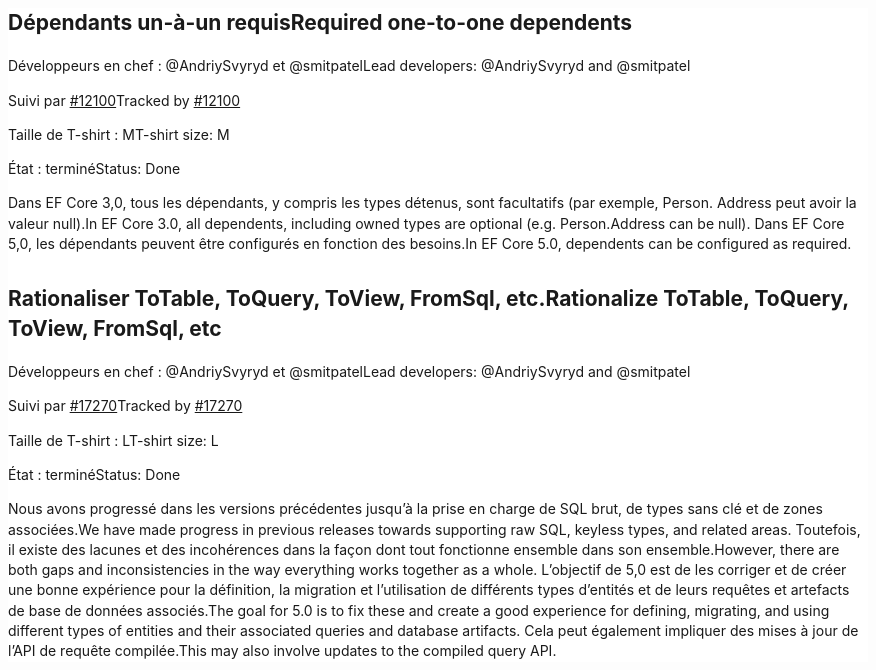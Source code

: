 ## <a name="required-one-to-one-dependents"></a><span data-ttu-id="dfa3a-169">Dépendants un-à-un requis</span><span class="sxs-lookup"><span data-stu-id="dfa3a-169">Required one-to-one dependents</span></span>

<span data-ttu-id="dfa3a-170">Développeurs en chef : @AndriySvyryd et @smitpatel</span><span class="sxs-lookup"><span data-stu-id="dfa3a-170">Lead developers: @AndriySvyryd and @smitpatel</span></span>

<span data-ttu-id="dfa3a-171">Suivi par [#12100](https://github.com/dotnet/efcore/issues/12100)</span><span class="sxs-lookup"><span data-stu-id="dfa3a-171">Tracked by [#12100](https://github.com/dotnet/efcore/issues/12100)</span></span>

<span data-ttu-id="dfa3a-172">Taille de T-shirt : M</span><span class="sxs-lookup"><span data-stu-id="dfa3a-172">T-shirt size: M</span></span>

<span data-ttu-id="dfa3a-173">État : terminé</span><span class="sxs-lookup"><span data-stu-id="dfa3a-173">Status: Done</span></span>

<span data-ttu-id="dfa3a-174">Dans EF Core 3,0, tous les dépendants, y compris les types détenus, sont facultatifs (par exemple, Person. Address peut avoir la valeur null).</span><span class="sxs-lookup"><span data-stu-id="dfa3a-174">In EF Core 3.0, all dependents, including owned types are optional (e.g. Person.Address can be null).</span></span> <span data-ttu-id="dfa3a-175">Dans EF Core 5,0, les dépendants peuvent être configurés en fonction des besoins.</span><span class="sxs-lookup"><span data-stu-id="dfa3a-175">In EF Core 5.0, dependents can be configured as required.</span></span>

## <a name="rationalize-totable-toquery-toview-fromsql-etc"></a><span data-ttu-id="dfa3a-176">Rationaliser ToTable, ToQuery, ToView, FromSql, etc.</span><span class="sxs-lookup"><span data-stu-id="dfa3a-176">Rationalize ToTable, ToQuery, ToView, FromSql, etc</span></span>

<span data-ttu-id="dfa3a-177">Développeurs en chef : @AndriySvyryd et @smitpatel</span><span class="sxs-lookup"><span data-stu-id="dfa3a-177">Lead developers: @AndriySvyryd and @smitpatel</span></span>

<span data-ttu-id="dfa3a-178">Suivi par [#17270](https://github.com/dotnet/efcore/issues/17270)</span><span class="sxs-lookup"><span data-stu-id="dfa3a-178">Tracked by [#17270](https://github.com/dotnet/efcore/issues/17270)</span></span>

<span data-ttu-id="dfa3a-179">Taille de T-shirt : L</span><span class="sxs-lookup"><span data-stu-id="dfa3a-179">T-shirt size: L</span></span>

<span data-ttu-id="dfa3a-180">État : terminé</span><span class="sxs-lookup"><span data-stu-id="dfa3a-180">Status: Done</span></span>

<span data-ttu-id="dfa3a-181">Nous avons progressé dans les versions précédentes jusqu’à la prise en charge de SQL brut, de types sans clé et de zones associées.</span><span class="sxs-lookup"><span data-stu-id="dfa3a-181">We have made progress in previous releases towards supporting raw SQL, keyless types, and related areas.</span></span> <span data-ttu-id="dfa3a-182">Toutefois, il existe des lacunes et des incohérences dans la façon dont tout fonctionne ensemble dans son ensemble.</span><span class="sxs-lookup"><span data-stu-id="dfa3a-182">However, there are both gaps and inconsistencies in the way everything works together as a whole.</span></span> <span data-ttu-id="dfa3a-183">L’objectif de 5,0 est de les corriger et de créer une bonne expérience pour la définition, la migration et l’utilisation de différents types d’entités et de leurs requêtes et artefacts de base de données associés.</span><span class="sxs-lookup"><span data-stu-id="dfa3a-183">The goal for 5.0 is to fix these and create a good experience for defining, migrating, and using different types of entities and their associated queries and database artifacts.</span></span> <span data-ttu-id="dfa3a-184">Cela peut également impliquer des mises à jour de l’API de requête compilée.</span><span class="sxs-lookup"><span data-stu-id="dfa3a-184">This may also involve updates to the compiled query API.</span></span>
